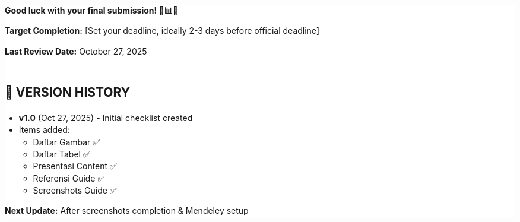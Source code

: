 **Good luck with your final submission! 🚀📊✨**

**Target Completion:** [Set your deadline, ideally 2-3 days before official deadline]

**Last Review Date:** October 27, 2025

---

## 🔄 VERSION HISTORY

- **v1.0** (Oct 27, 2025) - Initial checklist created
- Items added:
  * Daftar Gambar ✅
  * Daftar Tabel ✅
  * Presentasi Content ✅
  * Referensi Guide ✅
  * Screenshots Guide ✅

**Next Update:** After screenshots completion & Mendeley setup

